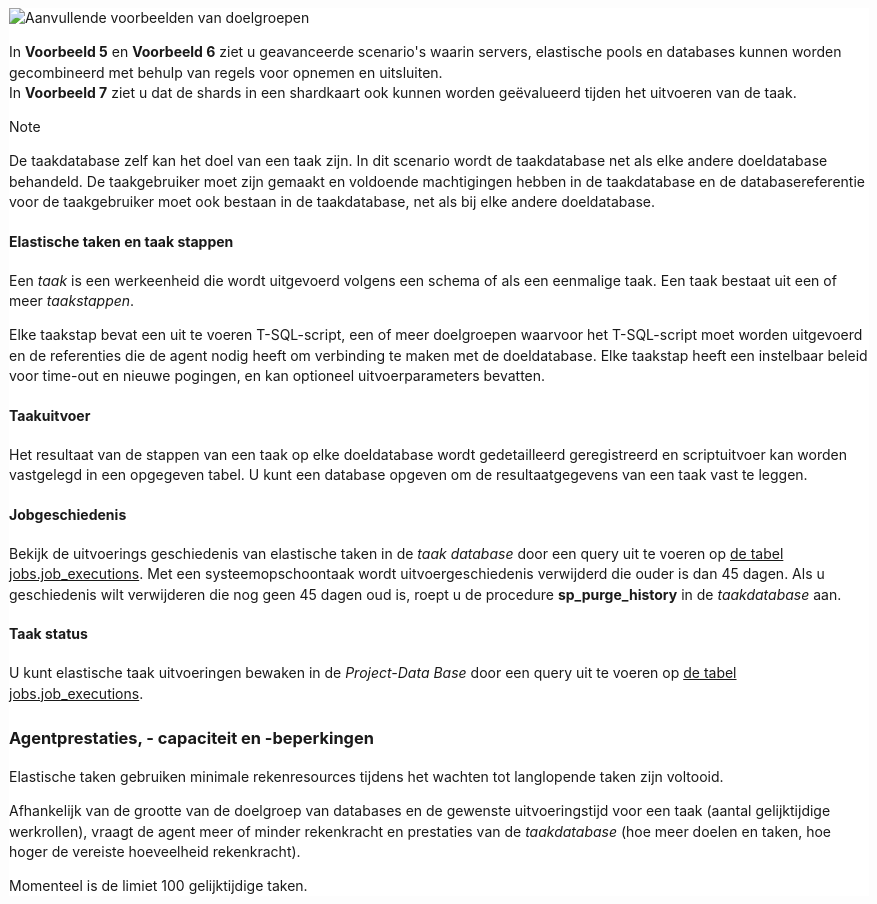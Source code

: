 ![Aanvullende voorbeelden van doelgroepen](./media/job-automation-overview/targetgroup-examples2.png)

In **Voorbeeld 5** en **Voorbeeld 6** ziet u geavanceerde scenario's waarin servers, elastische pools en databases kunnen worden gecombineerd met behulp van regels voor opnemen en uitsluiten.<br>
In **Voorbeeld 7** ziet u dat de shards in een shardkaart ook kunnen worden geëvalueerd tijden het uitvoeren van de taak.

> [!NOTE]
> De taakdatabase zelf kan het doel van een taak zijn. In dit scenario wordt de taakdatabase net als elke andere doeldatabase behandeld. De taakgebruiker moet zijn gemaakt en voldoende machtigingen hebben in de taakdatabase en de databasereferentie voor de taakgebruiker moet ook bestaan in de taakdatabase, net als bij elke andere doeldatabase.

#### <a name="elastic-jobs-and-job-steps"></a>Elastische taken en taak stappen

Een *taak* is een werkeenheid die wordt uitgevoerd volgens een schema of als een eenmalige taak. Een taak bestaat uit een of meer *taakstappen*.

Elke taakstap bevat een uit te voeren T-SQL-script, een of meer doelgroepen waarvoor het T-SQL-script moet worden uitgevoerd en de referenties die de agent nodig heeft om verbinding te maken met de doeldatabase. Elke taakstap heeft een instelbaar beleid voor time-out en nieuwe pogingen, en kan optioneel uitvoerparameters bevatten.

#### <a name="job-output"></a>Taakuitvoer

Het resultaat van de stappen van een taak op elke doeldatabase wordt gedetailleerd geregistreerd en scriptuitvoer kan worden vastgelegd in een opgegeven tabel. U kunt een database opgeven om de resultaatgegevens van een taak vast te leggen.

#### <a name="job-history"></a>Jobgeschiedenis

Bekijk de uitvoerings geschiedenis van elastische taken in de *taak database* door een query uit te voeren op [de tabel jobs.job_executions](elastic-jobs-tsql-create-manage.md#monitor-job-execution-status). Met een systeemopschoontaak wordt uitvoergeschiedenis verwijderd die ouder is dan 45 dagen. Als u geschiedenis wilt verwijderen die nog geen 45 dagen oud is, roept u de procedure **sp_purge_history** in de *taakdatabase* aan.

#### <a name="job-status"></a>Taak status

U kunt elastische taak uitvoeringen bewaken in de *Project-Data Base* door een query uit te voeren op [de tabel jobs.job_executions](elastic-jobs-tsql-create-manage.md#monitor-job-execution-status). 

### <a name="agent-performance-capacity-and-limitations"></a>Agentprestaties, - capaciteit en -beperkingen

Elastische taken gebruiken minimale rekenresources tijdens het wachten tot langlopende taken zijn voltooid.

Afhankelijk van de grootte van de doelgroep van databases en de gewenste uitvoeringstijd voor een taak (aantal gelijktijdige werkrollen), vraagt de agent meer of minder rekenkracht en prestaties van de *taakdatabase* (hoe meer doelen en taken, hoe hoger de vereiste hoeveelheid rekenkracht).

Momenteel is de limiet 100 gelijktijdige taken.
